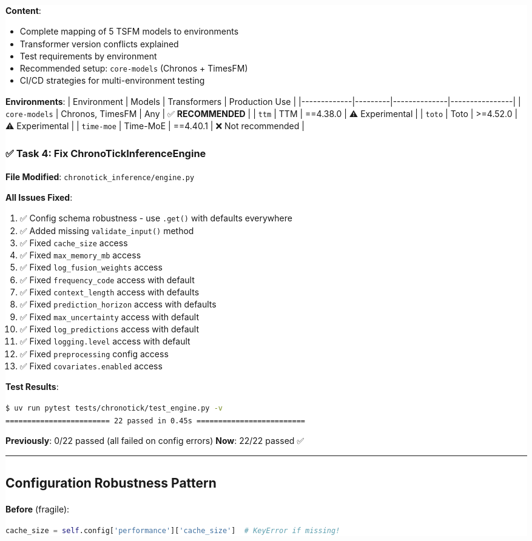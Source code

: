 **Content**:
- Complete mapping of 5 TSFM models to environments
- Transformer version conflicts explained
- Test requirements by environment
- Recommended setup: `core-models` (Chronos + TimesFM)
- CI/CD strategies for multi-environment testing

**Environments**:
| Environment | Models | Transformers | Production Use |
|-------------|---------|--------------|----------------|
| `core-models` | Chronos, TimesFM | Any | ✅ **RECOMMENDED** |
| `ttm` | TTM | ==4.38.0 | ⚠️ Experimental |
| `toto` | Toto | >=4.52.0 | ⚠️ Experimental |
| `time-moe` | Time-MoE | ==4.40.1 | ❌ Not recommended |

### ✅ Task 4: Fix ChronoTickInferenceEngine

**File Modified**: `chronotick_inference/engine.py`

**All Issues Fixed**:
1. ✅ Config schema robustness - use `.get()` with defaults everywhere
2. ✅ Added missing `validate_input()` method
3. ✅ Fixed `cache_size` access
4. ✅ Fixed `max_memory_mb` access
5. ✅ Fixed `log_fusion_weights` access
6. ✅ Fixed `frequency_code` access with default
7. ✅ Fixed `context_length` access with defaults
8. ✅ Fixed `prediction_horizon` access with defaults
9. ✅ Fixed `max_uncertainty` access with default
10. ✅ Fixed `log_predictions` access with default
11. ✅ Fixed `logging.level` access with default
12. ✅ Fixed `preprocessing` config access
13. ✅ Fixed `covariates.enabled` access

**Test Results**:
```bash
$ uv run pytest tests/chronotick/test_engine.py -v
======================== 22 passed in 0.45s =========================
```

**Previously**: 0/22 passed (all failed on config errors)
**Now**: 22/22 passed ✅

---

## Configuration Robustness Pattern

**Before** (fragile):
```python
cache_size = self.config['performance']['cache_size']  # KeyError if missing!
```
